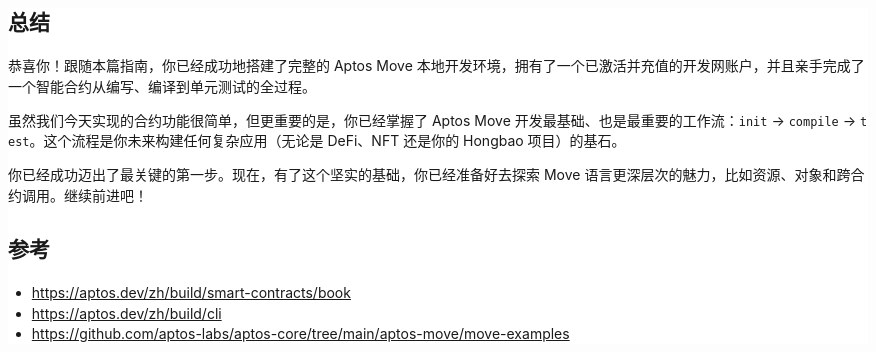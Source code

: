 ## 总结

恭喜你！跟随本篇指南，你已经成功地搭建了完整的 Aptos Move 本地开发环境，拥有了一个已激活并充值的开发网账户，并且亲手完成了一个智能合约从编写、编译到单元测试的全过程。

虽然我们今天实现的合约功能很简单，但更重要的是，你已经掌握了 Aptos Move 开发最基础、也是最重要的工作流：`init` -> `compile` -> `test`。这个流程是你未来构建任何复杂应用（无论是 DeFi、NFT 还是你的 Hongbao 项目）的基石。

你已经成功迈出了最关键的第一步。现在，有了这个坚实的基础，你已经准备好去探索 Move 语言更深层次的魅力，比如资源、对象和跨合约调用。继续前进吧！

## 参考

- <https://aptos.dev/zh/build/smart-contracts/book>
- <https://aptos.dev/zh/build/cli>
- <https://github.com/aptos-labs/aptos-core/tree/main/aptos-move/move-examples>
